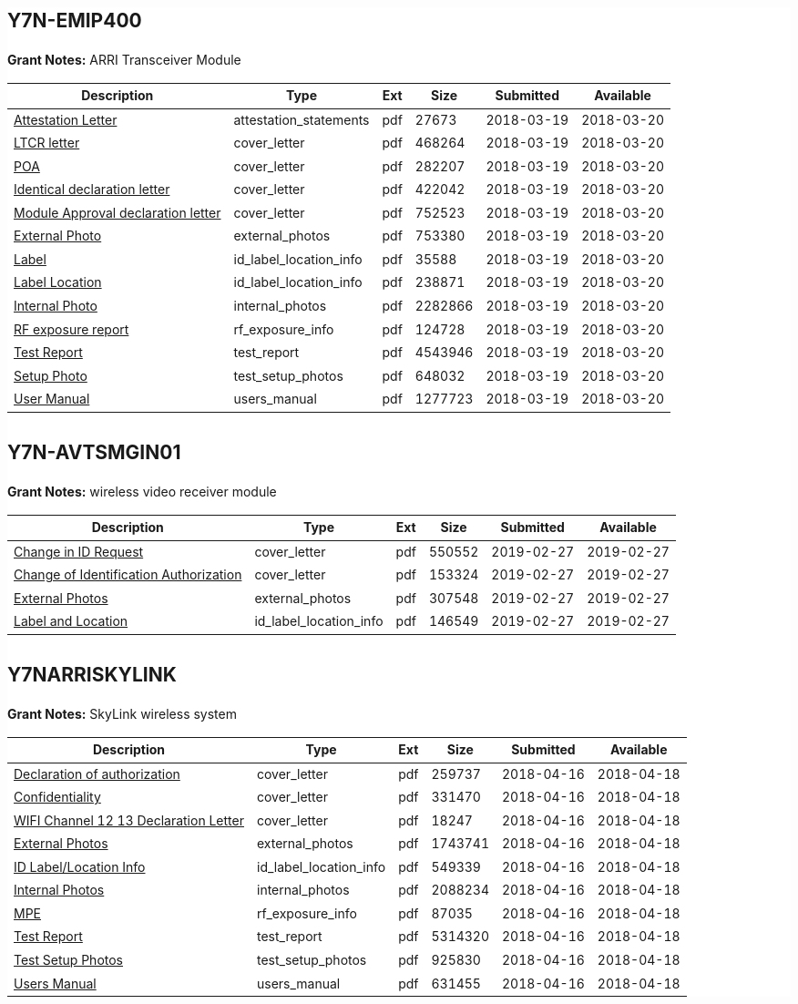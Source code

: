 ## Y7N-EMIP400
**Grant Notes:** ARRI Transceiver Module

| Description | Type | Ext | Size | Submitted | Available |
| ----------- | ---- | --- | ---- | --------- | --------- |
| [Attestation Letter](Y7N-EMIP400/df3af2fc2ac77daca11509c30e4c5711/3785978.pdf) | attestation_statements | pdf | 27673 | 2018-03-19 | 2018-03-20 |
| [LTCR letter](Y7N-EMIP400/df3af2fc2ac77daca11509c30e4c5711/3785979.pdf) | cover_letter | pdf | 468264 | 2018-03-19 | 2018-03-20 |
| [POA](Y7N-EMIP400/df3af2fc2ac77daca11509c30e4c5711/3785980.pdf) | cover_letter | pdf | 282207 | 2018-03-19 | 2018-03-20 |
| [Identical declaration letter](Y7N-EMIP400/df3af2fc2ac77daca11509c30e4c5711/3785981.pdf) | cover_letter | pdf | 422042 | 2018-03-19 | 2018-03-20 |
| [Module Approval declaration letter](Y7N-EMIP400/df3af2fc2ac77daca11509c30e4c5711/3785982.pdf) | cover_letter | pdf | 752523 | 2018-03-19 | 2018-03-20 |
| [External Photo](Y7N-EMIP400/df3af2fc2ac77daca11509c30e4c5711/3785983.pdf) | external_photos | pdf | 753380 | 2018-03-19 | 2018-03-20 |
| [Label](Y7N-EMIP400/df3af2fc2ac77daca11509c30e4c5711/3785985.pdf) | id_label_location_info | pdf | 35588 | 2018-03-19 | 2018-03-20 |
| [Label Location](Y7N-EMIP400/df3af2fc2ac77daca11509c30e4c5711/3785986.pdf) | id_label_location_info | pdf | 238871 | 2018-03-19 | 2018-03-20 |
| [Internal Photo](Y7N-EMIP400/df3af2fc2ac77daca11509c30e4c5711/3785984.pdf) | internal_photos | pdf | 2282866 | 2018-03-19 | 2018-03-20 |
| [RF exposure report](Y7N-EMIP400/df3af2fc2ac77daca11509c30e4c5711/3785988.pdf) | rf_exposure_info | pdf | 124728 | 2018-03-19 | 2018-03-20 |
| [Test Report](Y7N-EMIP400/df3af2fc2ac77daca11509c30e4c5711/3785992.pdf) | test_report | pdf | 4543946 | 2018-03-19 | 2018-03-20 |
| [Setup Photo](Y7N-EMIP400/df3af2fc2ac77daca11509c30e4c5711/3785991.pdf) | test_setup_photos | pdf | 648032 | 2018-03-19 | 2018-03-20 |
| [User Manual](Y7N-EMIP400/df3af2fc2ac77daca11509c30e4c5711/3785993.pdf) | users_manual | pdf | 1277723 | 2018-03-19 | 2018-03-20 |
## Y7N-AVTSMGIN01
**Grant Notes:** wireless video receiver module

| Description | Type | Ext | Size | Submitted | Available |
| ----------- | ---- | --- | ---- | --------- | --------- |
| [Change in ID Request](Y7N-AVTSMGIN01/2cb05358fc98fa8243c7e00a38d6aa3e/4182773.pdf) | cover_letter | pdf | 550552 | 2019-02-27 | 2019-02-27 |
| [Change of Identification Authorization](Y7N-AVTSMGIN01/2cb05358fc98fa8243c7e00a38d6aa3e/4182776.pdf) | cover_letter | pdf | 153324 | 2019-02-27 | 2019-02-27 |
| [External Photos](Y7N-AVTSMGIN01/2cb05358fc98fa8243c7e00a38d6aa3e/4182774.pdf) | external_photos | pdf | 307548 | 2019-02-27 | 2019-02-27 |
| [Label and Location](Y7N-AVTSMGIN01/2cb05358fc98fa8243c7e00a38d6aa3e/4182775.pdf) | id_label_location_info | pdf | 146549 | 2019-02-27 | 2019-02-27 |
## Y7NARRISKYLINK
**Grant Notes:** SkyLink wireless system

| Description | Type | Ext | Size | Submitted | Available |
| ----------- | ---- | --- | ---- | --------- | --------- |
| [Declaration of authorization](Y7NARRISKYLINK/1a7c49fda99aea0b6ebaa5174cf10a8f/3817101.pdf) | cover_letter | pdf | 259737 | 2018-04-16 | 2018-04-18 |
| [Confidentiality](Y7NARRISKYLINK/1a7c49fda99aea0b6ebaa5174cf10a8f/3817102.pdf) | cover_letter | pdf | 331470 | 2018-04-16 | 2018-04-18 |
| [WIFI Channel 12  13 Declaration Letter](Y7NARRISKYLINK/1a7c49fda99aea0b6ebaa5174cf10a8f/3817103.pdf) | cover_letter | pdf | 18247 | 2018-04-16 | 2018-04-18 |
| [External Photos](Y7NARRISKYLINK/1a7c49fda99aea0b6ebaa5174cf10a8f/3817099.pdf) | external_photos | pdf | 1743741 | 2018-04-16 | 2018-04-18 |
| [ID Label/Location Info](Y7NARRISKYLINK/1a7c49fda99aea0b6ebaa5174cf10a8f/3817096.pdf) | id_label_location_info | pdf | 549339 | 2018-04-16 | 2018-04-18 |
| [Internal Photos](Y7NARRISKYLINK/1a7c49fda99aea0b6ebaa5174cf10a8f/3817098.pdf) | internal_photos | pdf | 2088234 | 2018-04-16 | 2018-04-18 |
| [MPE](Y7NARRISKYLINK/1a7c49fda99aea0b6ebaa5174cf10a8f/3817118.pdf) | rf_exposure_info | pdf | 87035 | 2018-04-16 | 2018-04-18 |
| [Test Report](Y7NARRISKYLINK/1a7c49fda99aea0b6ebaa5174cf10a8f/3817117.pdf) | test_report | pdf | 5314320 | 2018-04-16 | 2018-04-18 |
| [Test Setup Photos](Y7NARRISKYLINK/1a7c49fda99aea0b6ebaa5174cf10a8f/3817100.pdf) | test_setup_photos | pdf | 925830 | 2018-04-16 | 2018-04-18 |
| [Users Manual](Y7NARRISKYLINK/1a7c49fda99aea0b6ebaa5174cf10a8f/3817097.pdf) | users_manual | pdf | 631455 | 2018-04-16 | 2018-04-18 |
